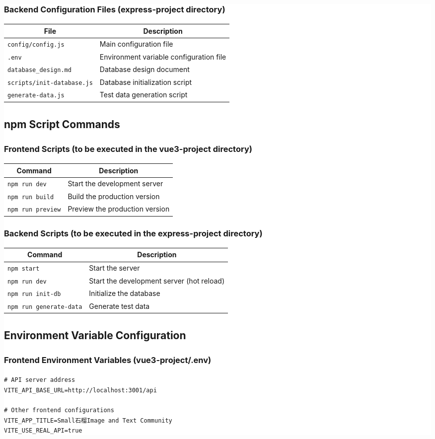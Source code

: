 ### Backend Configuration Files (express-project directory)

| File | Description |
|------|-------------|
| `config/config.js` | Main configuration file |
| `.env` | Environment variable configuration file |
| `database_design.md` | Database design document |
| `scripts/init-database.js` | Database initialization script |
| `generate-data.js` | Test data generation script |

## npm Script Commands

### Frontend Scripts (to be executed in the vue3-project directory)

| Command | Description |
|---------|-------------|
| `npm run dev` | Start the development server |
| `npm run build` | Build the production version |
| `npm run preview` | Preview the production version |

### Backend Scripts (to be executed in the express-project directory)

| Command | Description |
|---------|-------------|
| `npm start` | Start the server |
| `npm run dev` | Start the development server (hot reload) |
| `npm run init-db` | Initialize the database |
| `npm run generate-data` | Generate test data |

## Environment Variable Configuration

### Frontend Environment Variables (vue3-project/.env)

```env
# API server address
VITE_API_BASE_URL=http://localhost:3001/api

# Other frontend configurations
VITE_APP_TITLE=Small石榴Image and Text Community
VITE_USE_REAL_API=true
```
